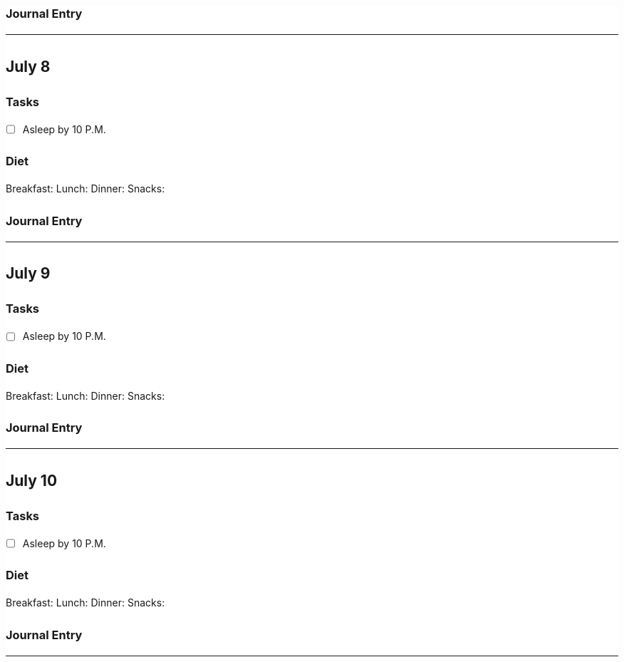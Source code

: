 ### Journal Entry

___

## July 8
### Tasks 
- [ ] Asleep by 10 P.M.

### Diet
Breakfast: 
Lunch: 
Dinner: 
Snacks: 

### Journal Entry

___

## July 9
### Tasks 
- [ ] Asleep by 10 P.M.

### Diet
Breakfast: 
Lunch: 
Dinner: 
Snacks: 

### Journal Entry

___

## July 10
### Tasks 
- [ ] Asleep by 10 P.M.

### Diet
Breakfast: 
Lunch: 
Dinner: 
Snacks: 

### Journal Entry

___
